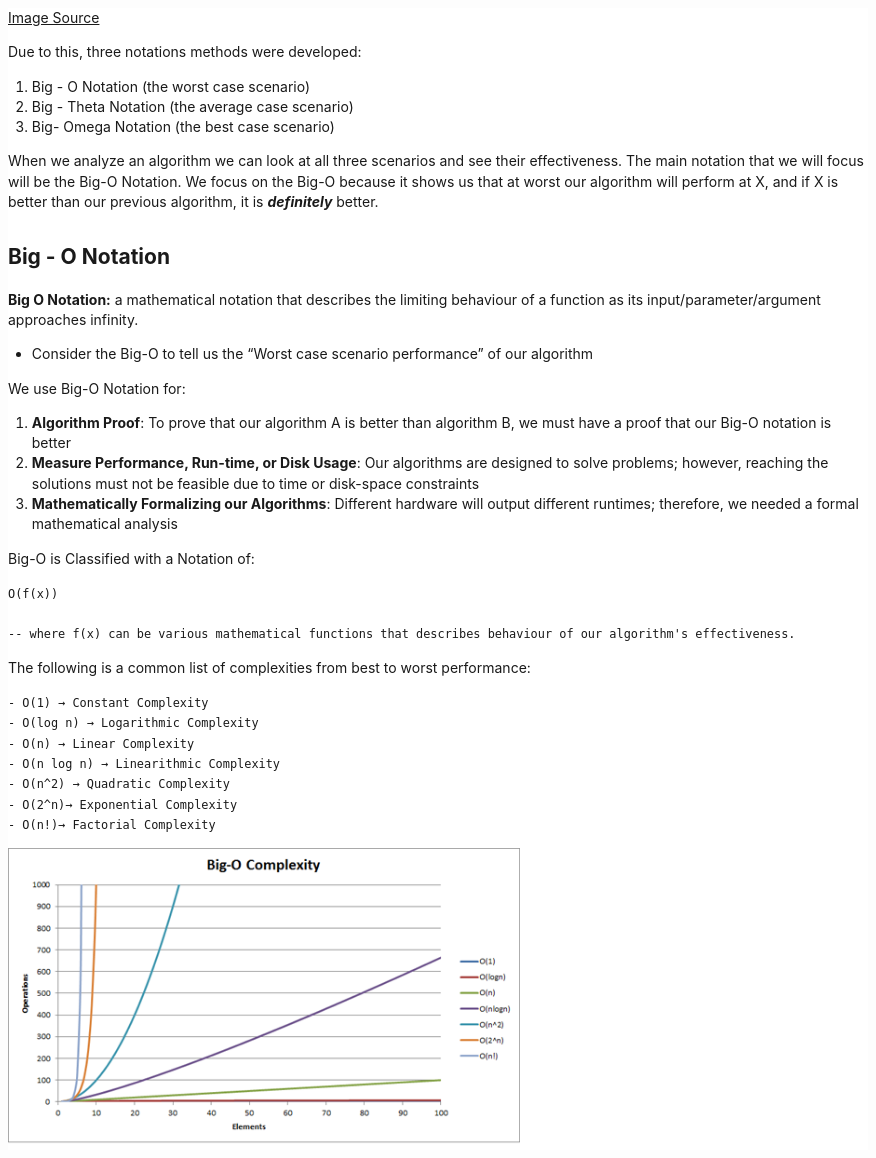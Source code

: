 [Image Source](https://www.programiz.com/dsa/asymptotic-notations#:~:text=Theta%20Notation%20(%CE%98%2Dnotation),case%20complexity%20of%20an%20algorithm.)

Due to this, three notations methods were developed:
1. Big - O Notation (the worst case scenario)
2. Big - Theta Notation (the average case scenario)
3. Big- Omega Notation (the best case scenario)

When we analyze an algorithm we can look at all three scenarios and see their effectiveness. The main notation that we will focus will be the Big-O Notation. We focus on the Big-O because it shows us that at worst our algorithm will perform at X, and if X is better than our previous algorithm, it is **_definitely_** better.

## Big - O Notation

**Big O Notation:** a mathematical notation that describes the limiting behaviour of a function as its input/parameter/argument approaches infinity.
- Consider the Big-O to tell us the “Worst case scenario performance” of our algorithm

We use Big-O Notation for:

1. **Algorithm Proof**: To prove that our algorithm A is better than algorithm B, we must have a proof that our Big-O notation is better
2. **Measure Performance, Run-time, or Disk Usage**: Our algorithms are designed to solve problems; however, reaching the solutions must not be feasible due to time or disk-space constraints
3. **Mathematically Formalizing our Algorithms**: Different hardware will output different runtimes; therefore, we needed a formal mathematical analysis

Big-O is Classified with a Notation of: 
```
O(f(x))

-- where f(x) can be various mathematical functions that describes behaviour of our algorithm's effectiveness.
```

The following is a common list of complexities from best to worst performance:
```
- O(1) → Constant Complexity
- O(log n) → Logarithmic Complexity
- O(n) → Linear Complexity
- O(n log n) → Linearithmic Complexity
- O(n^2) → Quadratic Complexity
- O(2^n)→ Exponential Complexity
- O(n!)→ Factorial Complexity
```

<img src='src/bigO.png' width='512'>

